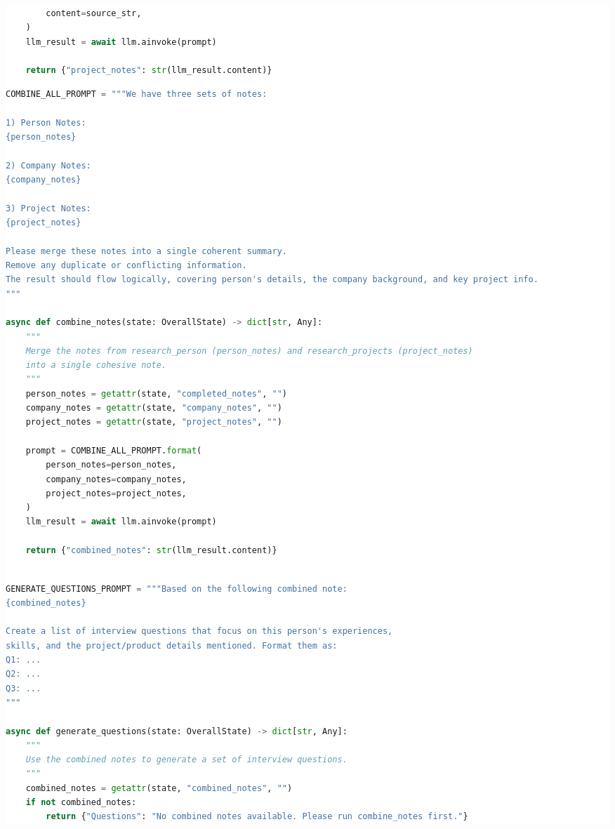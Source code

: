 ```python
        content=source_str,
    )
    llm_result = await llm.ainvoke(prompt)

    return {"project_notes": str(llm_result.content)}

```

```python
COMBINE_ALL_PROMPT = """We have three sets of notes:

1) Person Notes:
{person_notes}

2) Company Notes:
{company_notes}

3) Project Notes:
{project_notes}

Please merge these notes into a single coherent summary. 
Remove any duplicate or conflicting information. 
The result should flow logically, covering person's details, the company background, and key project info.
"""

async def combine_notes(state: OverallState) -> dict[str, Any]:
    """
    Merge the notes from research_person (person_notes) and research_projects (project_notes)
    into a single cohesive note.
    """
    person_notes = getattr(state, "completed_notes", "")
    company_notes = getattr(state, "company_notes", "")
    project_notes = getattr(state, "project_notes", "")

    prompt = COMBINE_ALL_PROMPT.format(
        person_notes=person_notes,
        company_notes=company_notes,
        project_notes=project_notes,
    )
    llm_result = await llm.ainvoke(prompt) 

    return {"combined_notes": str(llm_result.content)}
    
```

```python
GENERATE_QUESTIONS_PROMPT = """Based on the following combined note:
{combined_notes}

Create a list of interview questions that focus on this person's experiences, 
skills, and the project/product details mentioned. Format them as:
Q1: ...
Q2: ...
Q3: ...
"""

async def generate_questions(state: OverallState) -> dict[str, Any]:
    """
    Use the combined notes to generate a set of interview questions.
    """
    combined_notes = getattr(state, "combined_notes", "")
    if not combined_notes:
        return {"Questions": "No combined notes available. Please run combine_notes first."}
```